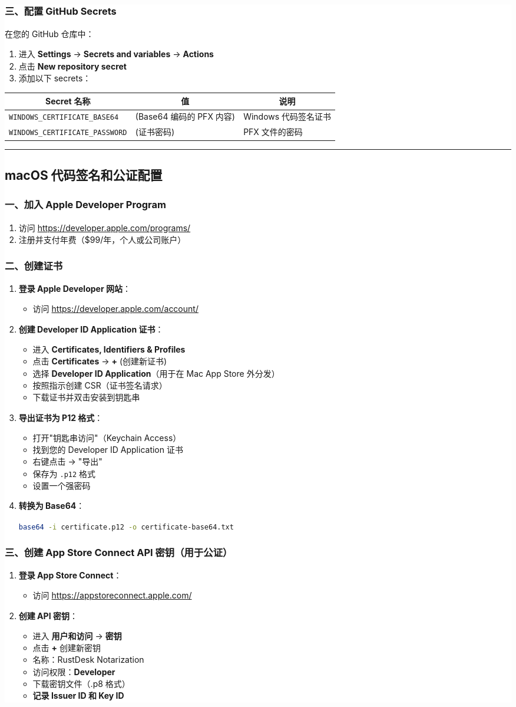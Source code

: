 ### 三、配置 GitHub Secrets

在您的 GitHub 仓库中：

1. 进入 **Settings** -> **Secrets and variables** -> **Actions**
2. 点击 **New repository secret**
3. 添加以下 secrets：

| Secret 名称 | 值 | 说明 |
|------------|-----|------|
| `WINDOWS_CERTIFICATE_BASE64` | (Base64 编码的 PFX 内容) | Windows 代码签名证书 |
| `WINDOWS_CERTIFICATE_PASSWORD` | (证书密码) | PFX 文件的密码 |

---

## macOS 代码签名和公证配置

### 一、加入 Apple Developer Program

1. 访问 https://developer.apple.com/programs/
2. 注册并支付年费（$99/年，个人或公司账户）

### 二、创建证书

1. **登录 Apple Developer 网站**：
   - 访问 https://developer.apple.com/account/
   
2. **创建 Developer ID Application 证书**：
   - 进入 **Certificates, Identifiers & Profiles**
   - 点击 **Certificates** -> **+** (创建新证书)
   - 选择 **Developer ID Application**（用于在 Mac App Store 外分发）
   - 按照指示创建 CSR（证书签名请求）
   - 下载证书并双击安装到钥匙串

3. **导出证书为 P12 格式**：
   - 打开"钥匙串访问"（Keychain Access）
   - 找到您的 Developer ID Application 证书
   - 右键点击 -> "导出"
   - 保存为 `.p12` 格式
   - 设置一个强密码

4. **转换为 Base64**：
   ```bash
   base64 -i certificate.p12 -o certificate-base64.txt
   ```

### 三、创建 App Store Connect API 密钥（用于公证）

1. **登录 App Store Connect**：
   - 访问 https://appstoreconnect.apple.com/
   
2. **创建 API 密钥**：
   - 进入 **用户和访问** -> **密钥**
   - 点击 **+** 创建新密钥
   - 名称：RustDesk Notarization
   - 访问权限：**Developer**
   - 下载密钥文件（.p8 格式）
   - **记录 Issuer ID 和 Key ID**
